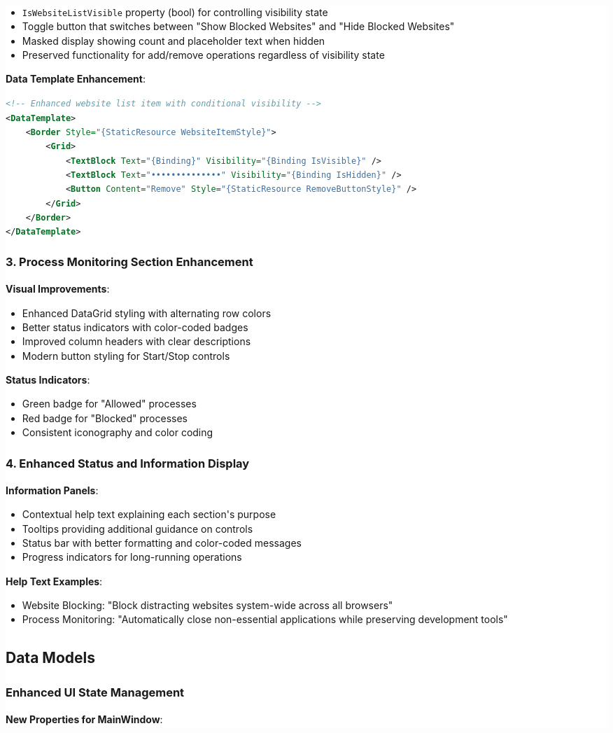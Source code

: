 - `IsWebsiteListVisible` property (bool) for controlling visibility state
- Toggle button that switches between "Show Blocked Websites" and "Hide Blocked Websites"
- Masked display showing count and placeholder text when hidden
- Preserved functionality for add/remove operations regardless of visibility state

**Data Template Enhancement**:

```xml
<!-- Enhanced website list item with conditional visibility -->
<DataTemplate>
    <Border Style="{StaticResource WebsiteItemStyle}">
        <Grid>
            <TextBlock Text="{Binding}" Visibility="{Binding IsVisible}" />
            <TextBlock Text="••••••••••••••" Visibility="{Binding IsHidden}" />
            <Button Content="Remove" Style="{StaticResource RemoveButtonStyle}" />
        </Grid>
    </Border>
</DataTemplate>
```

### 3. Process Monitoring Section Enhancement

**Visual Improvements**:

- Enhanced DataGrid styling with alternating row colors
- Better status indicators with color-coded badges
- Improved column headers with clear descriptions
- Modern button styling for Start/Stop controls

**Status Indicators**:

- Green badge for "Allowed" processes
- Red badge for "Blocked" processes
- Consistent iconography and color coding

### 4. Enhanced Status and Information Display

**Information Panels**:

- Contextual help text explaining each section's purpose
- Tooltips providing additional guidance on controls
- Status bar with better formatting and color-coded messages
- Progress indicators for long-running operations

**Help Text Examples**:

- Website Blocking: "Block distracting websites system-wide across all browsers"
- Process Monitoring: "Automatically close non-essential applications while preserving development tools"

## Data Models

### Enhanced UI State Management

**New Properties for MainWindow**:
